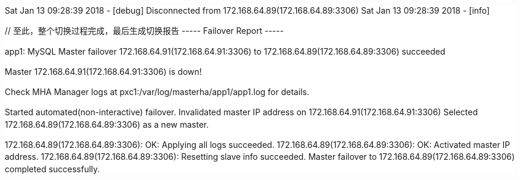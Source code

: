 Sat Jan 13 09:28:39 2018 - [debug]  Disconnected from 172.168.64.89(172.168.64.89:3306)
Sat Jan 13 09:28:39 2018 - [info] 

//  至此，整个切换过程完成，最后生成切换报告
----- Failover Report -----

app1: MySQL Master failover 172.168.64.91(172.168.64.91:3306) to 172.168.64.89(172.168.64.89:3306) succeeded

Master 172.168.64.91(172.168.64.91:3306) is down!

Check MHA Manager logs at pxc1:/var/log/masterha/app1/app1.log for details.

Started automated(non-interactive) failover.
Invalidated master IP address on 172.168.64.91(172.168.64.91:3306)
Selected 172.168.64.89(172.168.64.89:3306) as a new master.

172.168.64.89(172.168.64.89:3306): OK: Applying all logs succeeded.
172.168.64.89(172.168.64.89:3306): OK: Activated master IP address.
172.168.64.89(172.168.64.89:3306): Resetting slave info succeeded.
Master failover to 172.168.64.89(172.168.64.89:3306) completed successfully.
